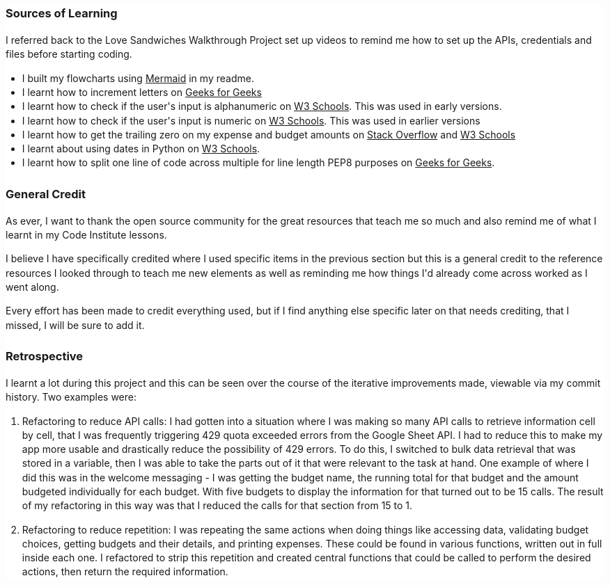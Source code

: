 ### Sources of Learning
I referred back to the Love Sandwiches Walkthrough Project set up videos to remind me how to set up the APIs, credentials and files before starting coding.

- I built my flowcharts using [Mermaid](https://mermaid.js.org/syntax/flowchart.html) in my readme.
- I learnt how to increment letters on [Geeks for Geeks](https://www.geeksforgeeks.org/ways-increment-character-python/) 
- I learnt how to check if the user's input is alphanumeric on [W3 Schools](https://www.w3schools.com/python/ref_string_isalnum.asp). This was used in early versions.
- I learnt how to check if the user's input is numeric on [W3 Schools](https://www.w3schools.com/python/ref_string_isnumeric.asp#:~:text=The%20isnumeric()%20method%20returns,considered%20to%20be%20numeric%20values). This was used in earlier versions
- I learnt how to get the trailing zero on my expense and budget amounts on [Stack Overflow](https://stackoverflow.com/questions/455612/limiting-floats-to-two-decimal-points) and [W3 Schools](https://www.w3schools.com/python/python_string_formatting.asp)
- I learnt about using dates in Python on [W3 Schools](https://www.w3schools.com/python/python_datetime.asp).
- I learnt how to split one line of code across multiple for line length PEP8 purposes on [Geeks for Geeks](https://www.geeksforgeeks.org/python-multi-line-statements/).


### General Credit
As ever, I want to thank the open source community for the great resources that teach me so much and also remind me of what I learnt in my Code Institute lessons. 

I believe I have specifically credited where I used specific items in the previous section but this is a general credit to the reference resources I looked through to teach me new elements as well as reminding me how things I'd already come across worked as I went along. 

Every effort has been made to credit everything used, but if I find anything else specific later on that needs crediting, that I missed, I will be sure to add it. 

### Retrospective
I learnt a lot during this project and this can be seen over the course of the iterative improvements made, viewable via my commit history. Two examples were: 

1. Refactoring to reduce API calls: I had gotten into a situation where I was making so many API calls to retrieve information cell by cell, that I was frequently triggering 429 quota exceeded errors from the Google Sheet API. I had to reduce this to make my app more usable and drastically reduce the possibility of 429 errors. To do this, I switched to bulk data retrieval that was stored in a variable, then I was able to take the parts out of it that were relevant to the task at hand. One example of where I did this was in the welcome messaging - I was getting the budget name, the running total for that budget and the amount budgeted individually for each budget. With five budgets to display the information for that turned out to be 15 calls. The result of my refactoring in this way was that I reduced the calls for that section from 15 to 1.

2. Refactoring to reduce repetition: I was repeating the same actions when doing things like accessing data, validating budget choices, getting budgets and their details, and printing expenses. These could be found in various functions, written out in full inside each one. I refactored to strip this repetition and created central functions that could be called to perform the desired actions, then return the required information. 
